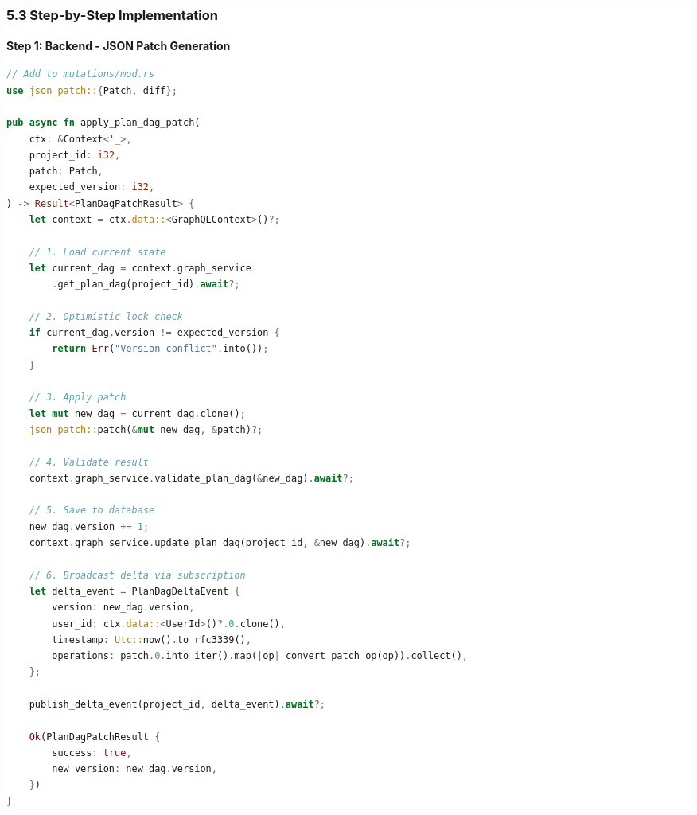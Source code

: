 ### 5.3 Step-by-Step Implementation

**Step 1: Backend - JSON Patch Generation**

```rust
// Add to mutations/mod.rs
use json_patch::{Patch, diff};

pub async fn apply_plan_dag_patch(
    ctx: &Context<'_>,
    project_id: i32,
    patch: Patch,
    expected_version: i32,
) -> Result<PlanDagPatchResult> {
    let context = ctx.data::<GraphQLContext>()?;

    // 1. Load current state
    let current_dag = context.graph_service
        .get_plan_dag(project_id).await?;

    // 2. Optimistic lock check
    if current_dag.version != expected_version {
        return Err("Version conflict".into());
    }

    // 3. Apply patch
    let mut new_dag = current_dag.clone();
    json_patch::patch(&mut new_dag, &patch)?;

    // 4. Validate result
    context.graph_service.validate_plan_dag(&new_dag).await?;

    // 5. Save to database
    new_dag.version += 1;
    context.graph_service.update_plan_dag(project_id, &new_dag).await?;

    // 6. Broadcast delta via subscription
    let delta_event = PlanDagDeltaEvent {
        version: new_dag.version,
        user_id: ctx.data::<UserId>()?.0.clone(),
        timestamp: Utc::now().to_rfc3339(),
        operations: patch.0.into_iter().map(|op| convert_patch_op(op)).collect(),
    };

    publish_delta_event(project_id, delta_event).await?;

    Ok(PlanDagPatchResult {
        success: true,
        new_version: new_dag.version,
    })
}
```
